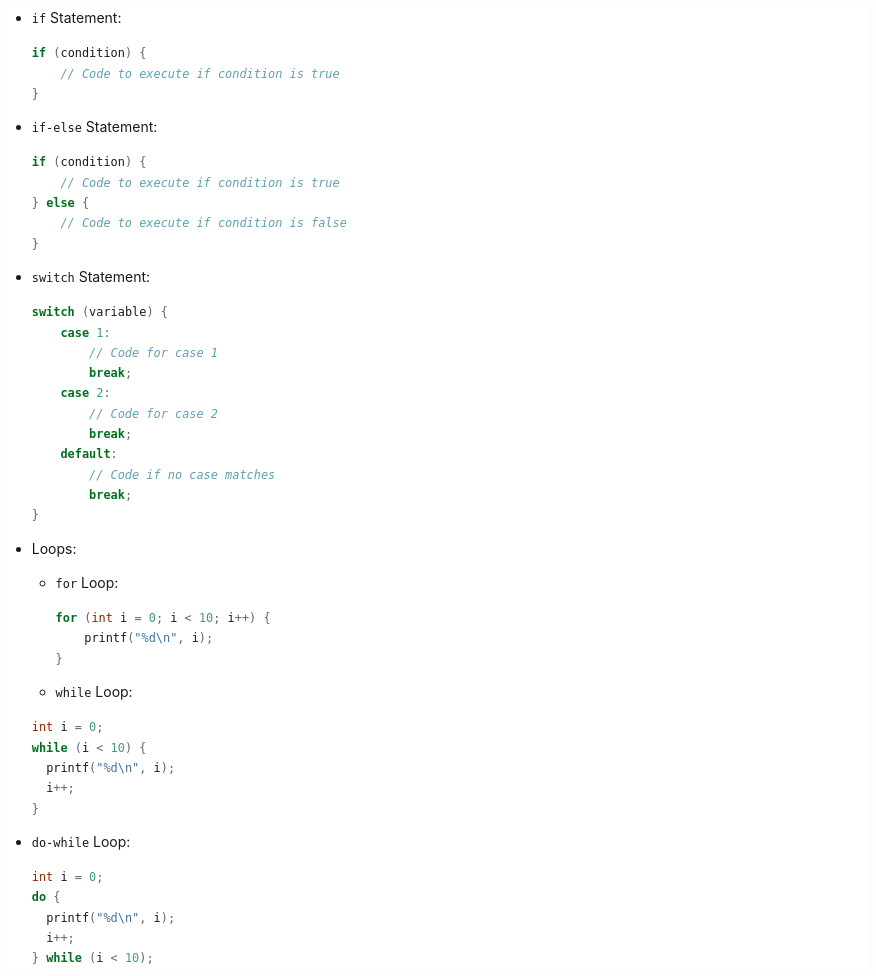   - `if` Statement:
    ```c
    if (condition) {
        // Code to execute if condition is true
    }
    ```

  - `if-else` Statement:
    ```c
    if (condition) {
        // Code to execute if condition is true
    } else {
        // Code to execute if condition is false
    }
    ```

  - `switch` Statement:
    ```c
    switch (variable) {
        case 1:
            // Code for case 1
            break;
        case 2:
            // Code for case 2
            break;
        default:
            // Code if no case matches
            break;
    }
    ```
- Loops:

  - `for` Loop:
    ```c
    for (int i = 0; i < 10; i++) {
        printf("%d\n", i);
    }
    ```
  - `while` Loop:
  ```c
  int i = 0;
  while (i < 10) {
    printf("%d\n", i);
    i++;
  }
  ```

- `do-while` Loop:
  ```c
  int i = 0;
  do {
    printf("%d\n", i);
    i++;
  } while (i < 10);
  ```
